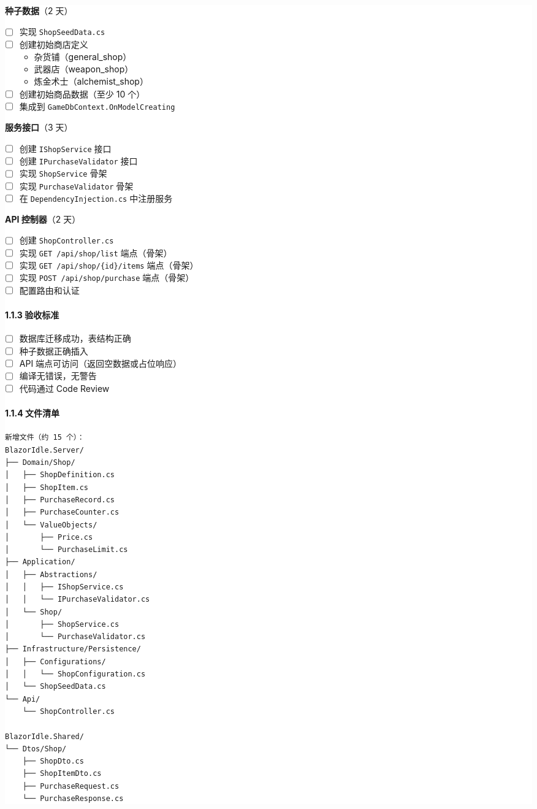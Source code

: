 **种子数据**（2 天）

- [ ] 实现 `ShopSeedData.cs`
- [ ] 创建初始商店定义
  - 杂货铺（general_shop）
  - 武器店（weapon_shop）
  - 炼金术士（alchemist_shop）
- [ ] 创建初始商品数据（至少 10 个）
- [ ] 集成到 `GameDbContext.OnModelCreating`

**服务接口**（3 天）

- [ ] 创建 `IShopService` 接口
- [ ] 创建 `IPurchaseValidator` 接口
- [ ] 实现 `ShopService` 骨架
- [ ] 实现 `PurchaseValidator` 骨架
- [ ] 在 `DependencyInjection.cs` 中注册服务

**API 控制器**（2 天）

- [ ] 创建 `ShopController.cs`
- [ ] 实现 `GET /api/shop/list` 端点（骨架）
- [ ] 实现 `GET /api/shop/{id}/items` 端点（骨架）
- [ ] 实现 `POST /api/shop/purchase` 端点（骨架）
- [ ] 配置路由和认证

#### 1.1.3 验收标准

- [ ] 数据库迁移成功，表结构正确
- [ ] 种子数据正确插入
- [ ] API 端点可访问（返回空数据或占位响应）
- [ ] 编译无错误，无警告
- [ ] 代码通过 Code Review

#### 1.1.4 文件清单

```
新增文件（约 15 个）：
BlazorIdle.Server/
├── Domain/Shop/
│   ├── ShopDefinition.cs
│   ├── ShopItem.cs
│   ├── PurchaseRecord.cs
│   ├── PurchaseCounter.cs
│   └── ValueObjects/
│       ├── Price.cs
│       └── PurchaseLimit.cs
├── Application/
│   ├── Abstractions/
│   │   ├── IShopService.cs
│   │   └── IPurchaseValidator.cs
│   └── Shop/
│       ├── ShopService.cs
│       └── PurchaseValidator.cs
├── Infrastructure/Persistence/
│   ├── Configurations/
│   │   └── ShopConfiguration.cs
│   └── ShopSeedData.cs
└── Api/
    └── ShopController.cs

BlazorIdle.Shared/
└── Dtos/Shop/
    ├── ShopDto.cs
    ├── ShopItemDto.cs
    ├── PurchaseRequest.cs
    └── PurchaseResponse.cs
```